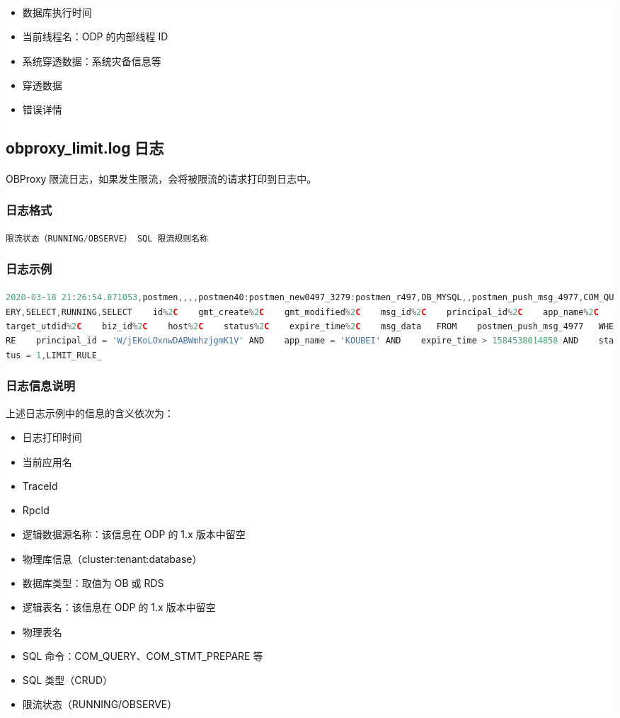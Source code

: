 * 数据库执行时间

* 当前线程名：ODP 的内部线程 ID

* 系统穿透数据：系统灾备信息等

* 穿透数据

* 错误详情

## obproxy_limit.log 日志

OBProxy 限流日志，如果发生限流，会将被限流的请求打印到日志中。


### 日志格式

```javascript
限流状态（RUNNING/OBSERVE） SQL 限流规则名称
```

### 日志示例

```javascript
2020-03-18 21:26:54.871053,postmen,,,,postmen40:postmen_new0497_3279:postmen_r497,OB_MYSQL,,postmen_push_msg_4977,COM_QUERY,SELECT,RUNNING,SELECT    id%2C    gmt_create%2C    gmt_modified%2C    msg_id%2C    principal_id%2C    app_name%2C    target_utdid%2C    biz_id%2C    host%2C    status%2C    expire_time%2C    msg_data   FROM    postmen_push_msg_4977   WHERE    principal_id = 'W/jEKoLOxnwDABWmhzjgmK1V' AND    app_name = 'KOUBEI' AND    expire_time > 1584538014858 AND    status = 1,LIMIT_RULE_
```

### 日志信息说明

上述日志示例中的信息的含义依次为：

* 日志打印时间

* 当前应用名

* TraceId

* RpcId

* 逻辑数据源名称：该信息在 ODP 的 1.x 版本中留空

* 物理库信息（cluster:tenant:database）

* 数据库类型：取值为 OB 或 RDS

* 逻辑表名：该信息在 ODP 的 1.x 版本中留空

* 物理表名

* SQL 命令：COM_QUERY、COM_STMT_PREPARE 等

* SQL 类型（CRUD）

* 限流状态（RUNNING/OBSERVE）

